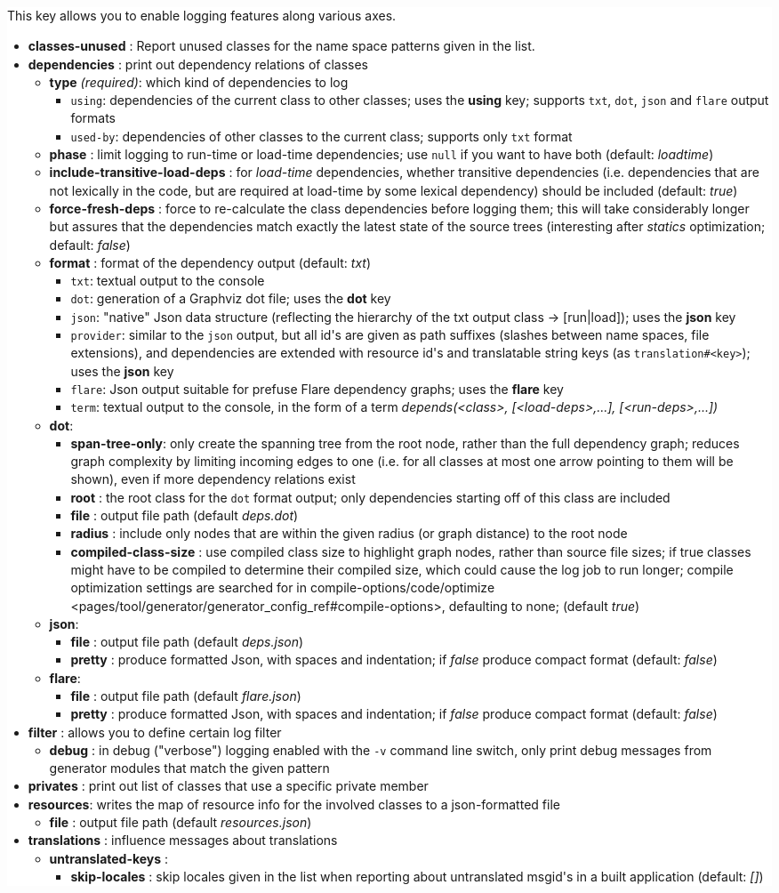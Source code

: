 This key allows you to enable logging features along various axes.

-   **classes-unused** : Report unused classes for the name space patterns given in the list.
-   **dependencies** : print out dependency relations of classes
    -   **type** *(required)*: which kind of dependencies to log
        -   `using`: dependencies of the current class to other classes; uses the **using** key; supports `txt`, `dot`, `json` and `flare` output formats
        -   `used-by`: dependencies of other classes to the current class; supports only `txt` format
    -   **phase** : limit logging to run-time or load-time dependencies; use `null` if you want to have both (default: *loadtime*)
    -   **include-transitive-load-deps** : for *load-time* dependencies, whether transitive dependencies (i.e. dependencies that are not lexically in the code, but are required at load-time by some lexical dependency) should be included (default: *true*)
    -   **force-fresh-deps** : force to re-calculate the class dependencies before logging them; this will take considerably longer but assures that the dependencies match exactly the latest state of the source trees (interesting after *statics* optimization; default: *false*)
    -   **format** : format of the dependency output (default: *txt*)
        -   `txt`: textual output to the console
        -   `dot`: generation of a Graphviz dot file; uses the **dot** key
        -   `json`: "native" Json data structure (reflecting the hierarchy of the txt output class -\> [run|load]); uses the **json** key
        -   `provider`: similar to the `json` output, but all id's are given as path suffixes (slashes between name spaces, file extensions), and dependencies are extended with resource id's and translatable string keys (as `translation#<key>`); uses the **json** key
        -   `flare`: Json output suitable for prefuse Flare dependency graphs; uses the **flare** key
        -   `term`: textual output to the console, in the form of a term *depends(\<class\>, [\<load-deps\>,...], [\<run-deps\>,...])*
    -   **dot**:
        -   **span-tree-only**: only create the spanning tree from the root node, rather than the full dependency graph; reduces graph complexity by limiting incoming edges to one (i.e. for all classes at most one arrow pointing to them will be shown), even if more dependency relations exist
        -   **root** : the root class for the `dot` format output; only dependencies starting off of this class are included
        -   **file** : output file path (default *deps.dot*)
        -   **radius** : include only nodes that are within the given radius (or graph distance) to the root node
        -   **compiled-class-size** : use compiled class size to highlight graph nodes, rather than source file sizes; if true classes might have to be compiled to determine their compiled size, which could cause the log job to run longer; compile optimization settings are searched for in compile-options/code/optimize \<pages/tool/generator/generator\_config\_ref\#compile-options\>, defaulting to none; (default *true*)
    -   **json**:
        -   **file** : output file path (default *deps.json*)
        -   **pretty** : produce formatted Json, with spaces and indentation; if *false* produce compact format (default: *false*)
    -   **flare**:
        -   **file** : output file path (default *flare.json*)
        -   **pretty** : produce formatted Json, with spaces and indentation; if *false* produce compact format (default: *false*)
-   **filter** : allows you to define certain log filter
    -   **debug** : in debug ("verbose") logging enabled with the `-v` command line switch, only print debug messages from generator modules that match the given pattern
-   **privates** : print out list of classes that use a specific private member
-   **resources**: writes the map of resource info for the involved classes to a json-formatted file
    -   **file** : output file path (default *resources.json*)
-   **translations** : influence messages about translations
    -   **untranslated-keys** :
        -   **skip-locales** : skip locales given in the list when reporting about untranslated msgid's in a built application (default: *[]*)
